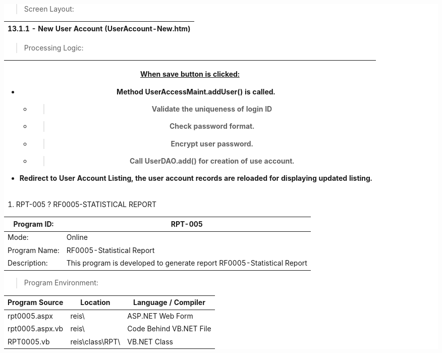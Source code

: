 > Screen Layout:

| 13.1.1 - New User Account (UserAccount-New.htm) |
|-------------------------------------------------|

> Processing Logic:

<table>
<colgroup>
<col style="width: 100%" />
</colgroup>
<thead>
<tr class="header">
<th><p><u>When save button is clicked:</u></p>
<ul>
<li><p>Method UserAccessMaint.addUser() is called.</p>
<ul>
<li><blockquote>
<p>Validate the uniqueness of login ID</p>
</blockquote></li>
<li><blockquote>
<p>Check password format.</p>
</blockquote></li>
<li><blockquote>
<p>Encrypt user password.</p>
</blockquote></li>
<li><blockquote>
<p>Call UserDAO.add() for creation of use account.</p>
</blockquote></li>
</ul></li>
<li><p>Redirect to User Account Listing, the user account records are
reloaded for displaying updated listing.</p></li>
</ul></th>
</tr>
</thead>
<tbody>
</tbody>
</table>

1.  <span class="smallcaps">RPT-005 ? RF0005-STATISTICAL REPORT</span>

| Program ID:   | RPT-005                                                                |
|---------------|-------------------------------------------------------------------------|
| Mode:         | Online                                                                 |
| Program Name: | RF0005-Statistical Report                                              |
| Description:  | This program is developed to generate report RF0005-Statistical Report |

> Program Environment:

| **Program Source** | **Location**     | **Language / Compiler** |
|--------------------|------------------|-------------------------|
| rpt0005.aspx       | reis\\           | ASP.NET Web Form        |
| rpt0005.aspx.vb    | reis\\           | Code Behind VB.NET File |
| RPT0005.vb         | reis\class\RPT\\ | VB.NET Class            |
